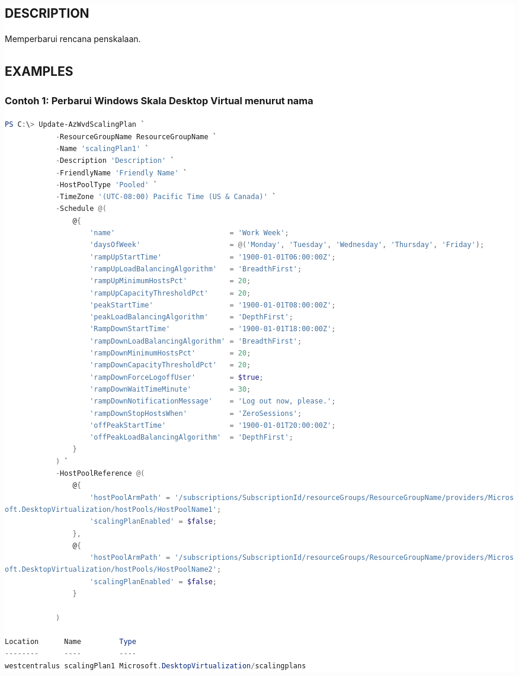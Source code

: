 ## DESCRIPTION
Memperbarui rencana penskalaan.

## EXAMPLES

### Contoh 1: Perbarui Windows Skala Desktop Virtual menurut nama
```powershell
PS C:\> Update-AzWvdScalingPlan `
            -ResourceGroupName ResourceGroupName `
            -Name 'scalingPlan1' `
            -Description 'Description' `
            -FriendlyName 'Friendly Name' `
            -HostPoolType 'Pooled' `
            -TimeZone '(UTC-08:00) Pacific Time (US & Canada)' `
            -Schedule @(
                @{
                    'name'                           = 'Work Week';
                    'daysOfWeek'                     = @('Monday', 'Tuesday', 'Wednesday', 'Thursday', 'Friday');
                    'rampUpStartTime'                = '1900-01-01T06:00:00Z';
                    'rampUpLoadBalancingAlgorithm'   = 'BreadthFirst';
                    'rampUpMinimumHostsPct'          = 20;
                    'rampUpCapacityThresholdPct'     = 20;
                    'peakStartTime'                  = '1900-01-01T08:00:00Z';
                    'peakLoadBalancingAlgorithm'     = 'DepthFirst';
                    'RampDownStartTime'              = '1900-01-01T18:00:00Z';
                    'rampDownLoadBalancingAlgorithm' = 'BreadthFirst';
                    'rampDownMinimumHostsPct'        = 20;
                    'rampDownCapacityThresholdPct'   = 20;
                    'rampDownForceLogoffUser'        = $true;
                    'rampDownWaitTimeMinute'         = 30;
                    'rampDownNotificationMessage'    = 'Log out now, please.';
                    'rampDownStopHostsWhen'          = 'ZeroSessions';
                    'offPeakStartTime'               = '1900-01-01T20:00:00Z';
                    'offPeakLoadBalancingAlgorithm'  = 'DepthFirst';
                }
            ) `
            -HostPoolReference @(
                @{
                    'hostPoolArmPath' = '/subscriptions/SubscriptionId/resourceGroups/ResourceGroupName/providers/Microsoft.DesktopVirtualization/hostPools/HostPoolName1';
                    'scalingPlanEnabled' = $false;
                },
                @{
                    'hostPoolArmPath' = '/subscriptions/SubscriptionId/resourceGroups/ResourceGroupName/providers/Microsoft.DesktopVirtualization/hostPools/HostPoolName2';
                    'scalingPlanEnabled' = $false;
                }

            )

Location      Name         Type
--------      ----         ----
westcentralus scalingPlan1 Microsoft.DesktopVirtualization/scalingplans
```

